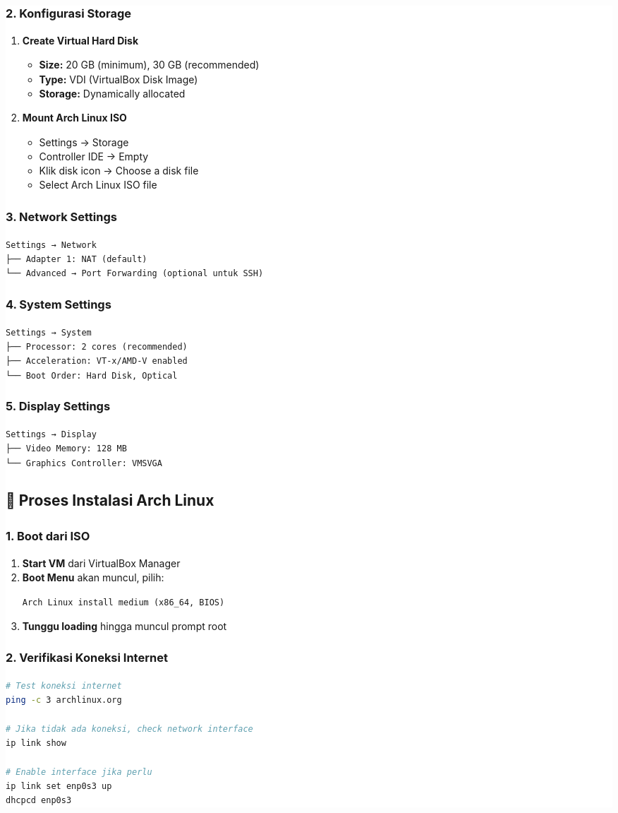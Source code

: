 ### 2. Konfigurasi Storage

1. **Create Virtual Hard Disk**
   - **Size:** 20 GB (minimum), 30 GB (recommended)
   - **Type:** VDI (VirtualBox Disk Image)
   - **Storage:** Dynamically allocated

2. **Mount Arch Linux ISO**
   - Settings → Storage
   - Controller IDE → Empty
   - Klik disk icon → Choose a disk file
   - Select Arch Linux ISO file

### 3. Network Settings

```
Settings → Network
├── Adapter 1: NAT (default)
└── Advanced → Port Forwarding (optional untuk SSH)
```

### 4. System Settings

```
Settings → System
├── Processor: 2 cores (recommended)
├── Acceleration: VT-x/AMD-V enabled
└── Boot Order: Hard Disk, Optical
```

### 5. Display Settings

```
Settings → Display
├── Video Memory: 128 MB
└── Graphics Controller: VMSVGA
```

## 🚀 Proses Instalasi Arch Linux

### 1. Boot dari ISO

1. **Start VM** dari VirtualBox Manager
2. **Boot Menu** akan muncul, pilih:
   ```
   Arch Linux install medium (x86_64, BIOS)
   ```
3. **Tunggu loading** hingga muncul prompt root

### 2. Verifikasi Koneksi Internet

```bash
# Test koneksi internet
ping -c 3 archlinux.org

# Jika tidak ada koneksi, check network interface
ip link show

# Enable interface jika perlu
ip link set enp0s3 up
dhcpcd enp0s3
```
